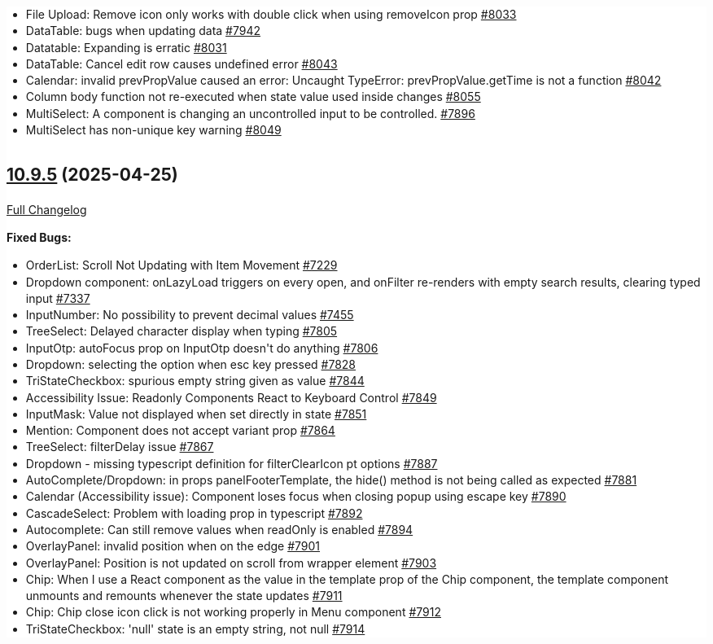 - File Upload: Remove icon only works with double click when using removeIcon prop [#8033](https://github.com/primefaces/primereact/issues/8033)
- DataTable: bugs when updating data [#7942](https://github.com/primefaces/primereact/issues/7942)
- Datatable: Expanding is erratic [#8031](https://github.com/primefaces/primereact/issues/8031)
- DataTable: Cancel edit row causes undefined error [#8043](https://github.com/primefaces/primereact/issues/8043)
- Calendar: invalid prevPropValue caused an error: Uncaught TypeError: prevPropValue.getTime is not a function [#8042](https://github.com/primefaces/primereact/issues/8042)
- Column body function not re-executed when state value used inside changes [#8055](https://github.com/primefaces/primereact/issues/8055)
- MultiSelect: A component is changing an uncontrolled input to be controlled. [#7896](https://github.com/primefaces/primereact/issues/7896)
- MultiSelect has non-unique key warning [#8049](https://github.com/primefaces/primereact/issues/8049)

## [10.9.5](https://github.com/primefaces/primereact/tree/10.9.5) (2025-04-25)

[Full Changelog](https://github.com/primefaces/primereact/compare/10.9.4...10.9.5)

**Fixed Bugs:**

- OrderList: Scroll Not Updating with Item Movement [#7229](https://github.com/primefaces/primereact/issues/7229)
- Dropdown component: onLazyLoad triggers on every open, and onFilter re-renders with empty search results, clearing typed input [#7337](https://github.com/primefaces/primereact/issues/7337)
- InputNumber: No possibility to prevent decimal values [#7455](https://github.com/primefaces/primereact/issues/7455)
- TreeSelect: Delayed character display when typing [#7805](https://github.com/primefaces/primereact/issues/7805)
- InputOtp: autoFocus prop on InputOtp doesn't do anything [#7806](https://github.com/primefaces/primereact/issues/7806)
- Dropdown: selecting the option when esc key pressed [#7828](https://github.com/primefaces/primereact/issues/7828)
- TriStateCheckbox: spurious empty string given as value [#7844](https://github.com/primefaces/primereact/issues/7844)
- Accessibility Issue: Readonly Components React to Keyboard Control [#7849](https://github.com/primefaces/primereact/issues/7849)
- InputMask: Value not displayed when set directly in state [#7851](https://github.com/primefaces/primereact/issues/7851)
- Mention: Component does not accept variant prop [#7864](https://github.com/primefaces/primereact/issues/7864)
- TreeSelect: filterDelay issue [#7867](https://github.com/primefaces/primereact/issues/7867)
- Dropdown - missing typescript definition for filterClearIcon pt options [#7887](https://github.com/primefaces/primereact/issues/7887)
- AutoComplete/Dropdown: in props panelFooterTemplate, the hide() method is not being called as expected [#7881](https://github.com/primefaces/primereact/issues/7881)
- Calendar (Accessibility issue): Component loses focus when closing popup using escape key [#7890](https://github.com/primefaces/primereact/issues/7890)
- CascadeSelect: Problem with loading prop in typescript [#7892](https://github.com/primefaces/primereact/issues/7892)
- Autocomplete: Can still remove values when readOnly is enabled [#7894](https://github.com/primefaces/primereact/issues/7894)
- OverlayPanel: invalid position when on the edge [#7901](https://github.com/primefaces/primereact/issues/7901)
- OverlayPanel: Position is not updated on scroll from wrapper element [#7903](https://github.com/primefaces/primereact/issues/7903)
- Chip: When I use a React component as the value in the template prop of the Chip component, the template component unmounts and remounts whenever the state updates [#7911](https://github.com/primefaces/primereact/issues/7911)
- Chip: Chip close icon click is not working properly in Menu component [#7912](https://github.com/primefaces/primereact/issues/7912)
- TriStateCheckbox: 'null' state is an empty string, not null [#7914](https://github.com/primefaces/primereact/issues/7914)